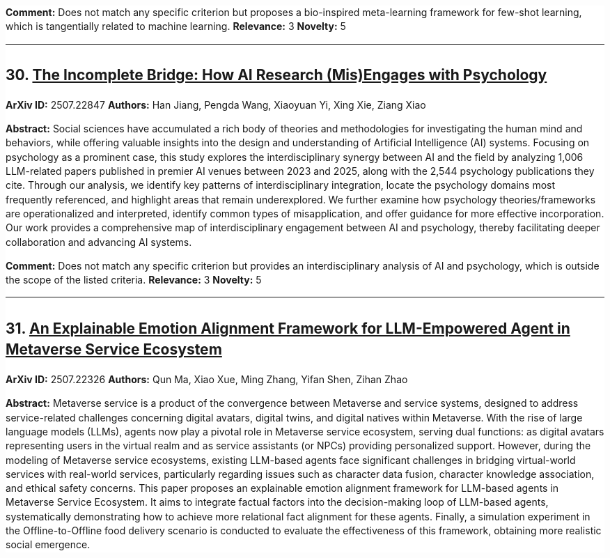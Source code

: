 **Comment:** Does not match any specific criterion but proposes a bio-inspired meta-learning framework for few-shot learning, which is tangentially related to machine learning.
**Relevance:** 3
**Novelty:** 5

---

## 30. [The Incomplete Bridge: How AI Research (Mis)Engages with Psychology](https://arxiv.org/abs/2507.22847) <a id="link30"></a>
**ArXiv ID:** 2507.22847
**Authors:** Han Jiang, Pengda Wang, Xiaoyuan Yi, Xing Xie, Ziang Xiao

**Abstract:**  Social sciences have accumulated a rich body of theories and methodologies for investigating the human mind and behaviors, while offering valuable insights into the design and understanding of Artificial Intelligence (AI) systems. Focusing on psychology as a prominent case, this study explores the interdisciplinary synergy between AI and the field by analyzing 1,006 LLM-related papers published in premier AI venues between 2023 and 2025, along with the 2,544 psychology publications they cite. Through our analysis, we identify key patterns of interdisciplinary integration, locate the psychology domains most frequently referenced, and highlight areas that remain underexplored. We further examine how psychology theories/frameworks are operationalized and interpreted, identify common types of misapplication, and offer guidance for more effective incorporation. Our work provides a comprehensive map of interdisciplinary engagement between AI and psychology, thereby facilitating deeper collaboration and advancing AI systems.

**Comment:** Does not match any specific criterion but provides an interdisciplinary analysis of AI and psychology, which is outside the scope of the listed criteria.
**Relevance:** 3
**Novelty:** 5

---

## 31. [An Explainable Emotion Alignment Framework for LLM-Empowered Agent in Metaverse Service Ecosystem](https://arxiv.org/abs/2507.22326) <a id="link31"></a>
**ArXiv ID:** 2507.22326
**Authors:** Qun Ma, Xiao Xue, Ming Zhang, Yifan Shen, Zihan Zhao

**Abstract:**  Metaverse service is a product of the convergence between Metaverse and service systems, designed to address service-related challenges concerning digital avatars, digital twins, and digital natives within Metaverse. With the rise of large language models (LLMs), agents now play a pivotal role in Metaverse service ecosystem, serving dual functions: as digital avatars representing users in the virtual realm and as service assistants (or NPCs) providing personalized support. However, during the modeling of Metaverse service ecosystems, existing LLM-based agents face significant challenges in bridging virtual-world services with real-world services, particularly regarding issues such as character data fusion, character knowledge association, and ethical safety concerns. This paper proposes an explainable emotion alignment framework for LLM-based agents in Metaverse Service Ecosystem. It aims to integrate factual factors into the decision-making loop of LLM-based agents, systematically demonstrating how to achieve more relational fact alignment for these agents. Finally, a simulation experiment in the Offline-to-Offline food delivery scenario is conducted to evaluate the effectiveness of this framework, obtaining more realistic social emergence.
